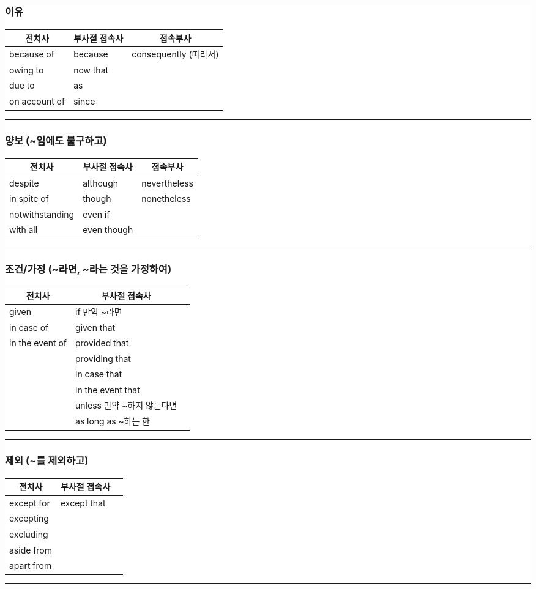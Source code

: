 ### 이유
| **전치사**                           | **부사절 접속사**                  | **접속부사**                |
| ------------------------------------ | --------------------------------- | -------------------------- |
| because of                          | because                           | consequently (따라서)        |
| owing to                            | now that                          |                            |
| due to                              | as                                |                            |
| on account of                       | since                             |                            |

---

### 양보 (~임에도 불구하고)
| **전치사**                           | **부사절 접속사**                  | **접속부사**                |
| ------------------------------------ | --------------------------------- | -------------------------- |
| despite                              | although                          | nevertheless               |
| in spite of                          | though                            | nonetheless                |
| notwithstanding                      | even if                           |                            |
| with all                             | even though                       |                            |

---

### 조건/가정 (~라면, ~라는 것을 가정하여)
| **전치사**                           | **부사절 접속사**                  |                             |
| ------------------------------------ | --------------------------------- | -------------------------- |
| given                                | if 만약 ~라면                     |                            |
| in case of                           | given that                        |                            |
| in the event of                      | provided that                     |                            |
|                                      | providing that                    |                            |
|                                      | in case that                      |                            |
|                                      | in the event that                 |                            |
|                                      | unless 만약 ~하지 않는다면        |                            |
|                                      | as long as ~하는 한               |                            |

---

### 제외 (~를 제외하고)
| **전치사**                           | **부사절 접속사**                  |                             |
| ------------------------------------ | --------------------------------- | -------------------------- |
| except for                           | except that                       |                            |
| excepting                            |                                   |                            |
| excluding                            |                                   |                            |
| aside from                           |                                   |                            |
| apart from                           |                                   |                            |

---